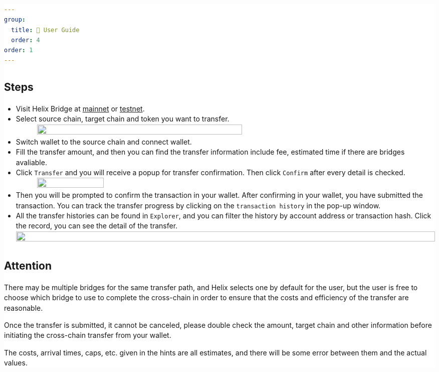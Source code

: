 ```yaml
---
group:
  title: 🔹 User Guide
  order: 4
order: 1
---
```


## Steps

- Visit Helix Bridge at [mainnet](https://helixbridge.app/) or [testnet](https://helix-stg-test.vercel.app/).
- Select source chain, target chain and token you want to transfer.
  <br><img src="/transfer.png" style="width:70%; height:50%; text-align:middle; margin-left:5%; margin-right:15%">
- Switch wallet to the source chain and connect wallet.
- Fill the transfer amount, and then you can find the transfer information include fee, estimated time if there are bridges avaliable.
- Click `Transfer` and you will receive a popup for transfer confirmation. Then click `Confirm` after every detail is checked.
  <br><img src="/confirm.png" style="width:40%; height:40%; text-align:middle; margin-left:5%; margin-right:15%">
- Then you will be prompted to confirm the transaction in your wallet. After confirming in your wallet, you have submitted the transaction. You can track the transfer progress by clicking on the `transaction history` in the pop-up window.
- All the transfer histories can be found in `Explorer`, and you can filter the history by account address or transaction hash. Click the record, you can see the detail of the transfer.
  <br><img src="/history_detail.png" style="width:100%; height:100%; text-align:middle; margin-left:0%; margin-right:15%">

## Attention

There may be multiple bridges for the same transfer path, and Helix selects one by default for the user, but the user is free to choose which bridge to use to complete the cross-chain in order to ensure that the costs and efficiency of the transfer are reasonable.

Once the transfer is submitted, it cannot be canceled, please double check the amount, target chain and other information before initiating the cross-chain transfer from your wallet.

The costs, arrival times, caps, etc. given in the hints are all estimates, and there will be some error between them and the actual values.
